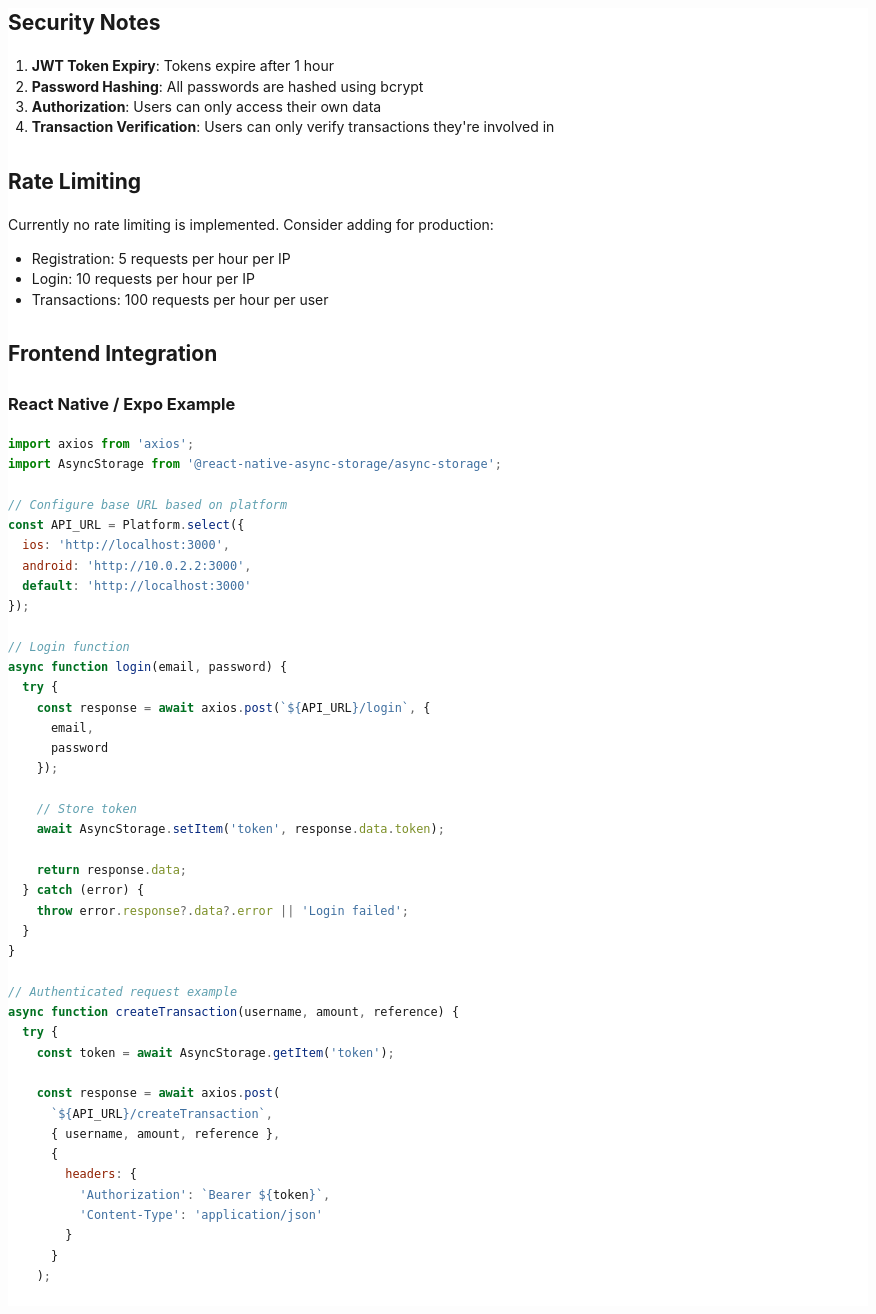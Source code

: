 ## Security Notes

1. **JWT Token Expiry**: Tokens expire after 1 hour
2. **Password Hashing**: All passwords are hashed using bcrypt
3. **Authorization**: Users can only access their own data
4. **Transaction Verification**: Users can only verify transactions they're involved in

## Rate Limiting

Currently no rate limiting is implemented. Consider adding for production:
- Registration: 5 requests per hour per IP
- Login: 10 requests per hour per IP
- Transactions: 100 requests per hour per user

## Frontend Integration

### React Native / Expo Example

```javascript
import axios from 'axios';
import AsyncStorage from '@react-native-async-storage/async-storage';

// Configure base URL based on platform
const API_URL = Platform.select({
  ios: 'http://localhost:3000',
  android: 'http://10.0.2.2:3000',
  default: 'http://localhost:3000'
});

// Login function
async function login(email, password) {
  try {
    const response = await axios.post(`${API_URL}/login`, {
      email,
      password
    });
    
    // Store token
    await AsyncStorage.setItem('token', response.data.token);
    
    return response.data;
  } catch (error) {
    throw error.response?.data?.error || 'Login failed';
  }
}

// Authenticated request example
async function createTransaction(username, amount, reference) {
  try {
    const token = await AsyncStorage.getItem('token');
    
    const response = await axios.post(
      `${API_URL}/createTransaction`,
      { username, amount, reference },
      {
        headers: {
          'Authorization': `Bearer ${token}`,
          'Content-Type': 'application/json'
        }
      }
    );
    
```